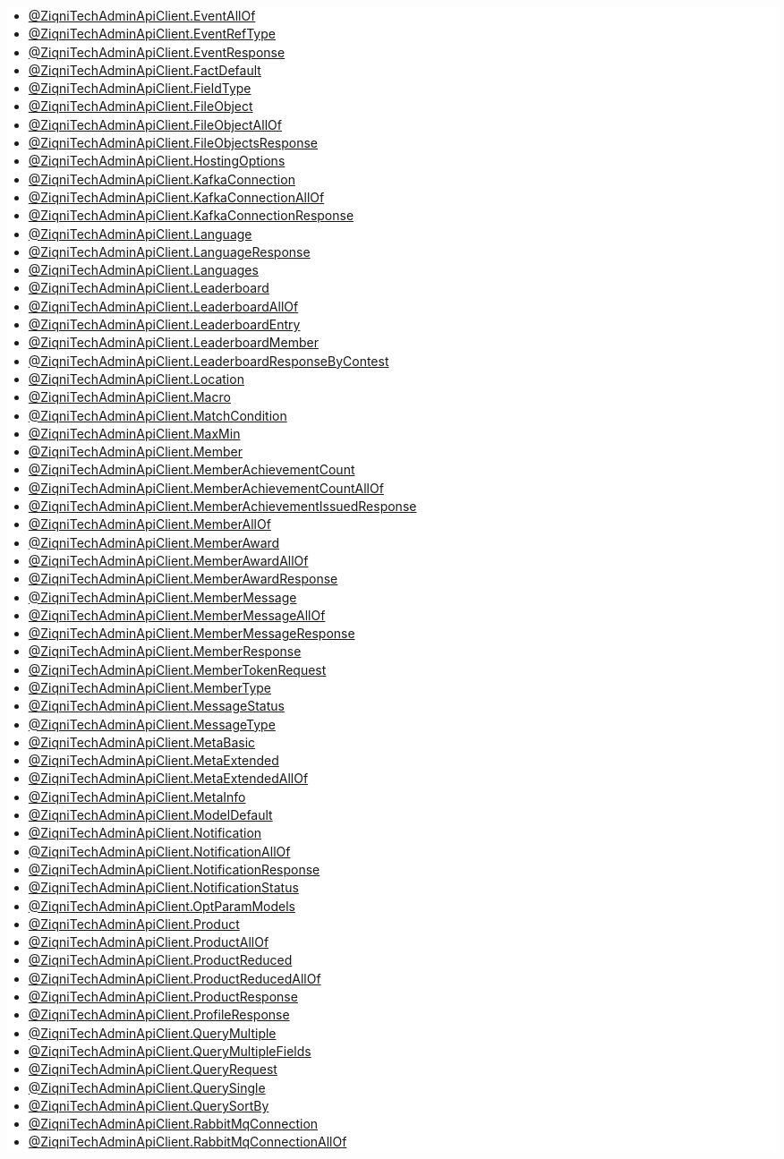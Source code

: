  - [@ZiqniTechAdminApiClient.EventAllOf](docs/EventAllOf.md)
 - [@ZiqniTechAdminApiClient.EventRefType](docs/EventRefType.md)
 - [@ZiqniTechAdminApiClient.EventResponse](docs/EventResponse.md)
 - [@ZiqniTechAdminApiClient.FactDefault](docs/FactDefault.md)
 - [@ZiqniTechAdminApiClient.FieldType](docs/FieldType.md)
 - [@ZiqniTechAdminApiClient.FileObject](docs/FileObject.md)
 - [@ZiqniTechAdminApiClient.FileObjectAllOf](docs/FileObjectAllOf.md)
 - [@ZiqniTechAdminApiClient.FileObjectsResponse](docs/FileObjectsResponse.md)
 - [@ZiqniTechAdminApiClient.HostingOptions](docs/HostingOptions.md)
 - [@ZiqniTechAdminApiClient.KafkaConnection](docs/KafkaConnection.md)
 - [@ZiqniTechAdminApiClient.KafkaConnectionAllOf](docs/KafkaConnectionAllOf.md)
 - [@ZiqniTechAdminApiClient.KafkaConnectionResponse](docs/KafkaConnectionResponse.md)
 - [@ZiqniTechAdminApiClient.Language](docs/Language.md)
 - [@ZiqniTechAdminApiClient.LanguageResponse](docs/LanguageResponse.md)
 - [@ZiqniTechAdminApiClient.Languages](docs/Languages.md)
 - [@ZiqniTechAdminApiClient.Leaderboard](docs/Leaderboard.md)
 - [@ZiqniTechAdminApiClient.LeaderboardAllOf](docs/LeaderboardAllOf.md)
 - [@ZiqniTechAdminApiClient.LeaderboardEntry](docs/LeaderboardEntry.md)
 - [@ZiqniTechAdminApiClient.LeaderboardMember](docs/LeaderboardMember.md)
 - [@ZiqniTechAdminApiClient.LeaderboardResponseByContest](docs/LeaderboardResponseByContest.md)
 - [@ZiqniTechAdminApiClient.Location](docs/Location.md)
 - [@ZiqniTechAdminApiClient.Macro](docs/Macro.md)
 - [@ZiqniTechAdminApiClient.MatchCondition](docs/MatchCondition.md)
 - [@ZiqniTechAdminApiClient.MaxMin](docs/MaxMin.md)
 - [@ZiqniTechAdminApiClient.Member](docs/Member.md)
 - [@ZiqniTechAdminApiClient.MemberAchievementCount](docs/MemberAchievementCount.md)
 - [@ZiqniTechAdminApiClient.MemberAchievementCountAllOf](docs/MemberAchievementCountAllOf.md)
 - [@ZiqniTechAdminApiClient.MemberAchievementIssuedResponse](docs/MemberAchievementIssuedResponse.md)
 - [@ZiqniTechAdminApiClient.MemberAllOf](docs/MemberAllOf.md)
 - [@ZiqniTechAdminApiClient.MemberAward](docs/MemberAward.md)
 - [@ZiqniTechAdminApiClient.MemberAwardAllOf](docs/MemberAwardAllOf.md)
 - [@ZiqniTechAdminApiClient.MemberAwardResponse](docs/MemberAwardResponse.md)
 - [@ZiqniTechAdminApiClient.MemberMessage](docs/MemberMessage.md)
 - [@ZiqniTechAdminApiClient.MemberMessageAllOf](docs/MemberMessageAllOf.md)
 - [@ZiqniTechAdminApiClient.MemberMessageResponse](docs/MemberMessageResponse.md)
 - [@ZiqniTechAdminApiClient.MemberResponse](docs/MemberResponse.md)
 - [@ZiqniTechAdminApiClient.MemberTokenRequest](docs/MemberTokenRequest.md)
 - [@ZiqniTechAdminApiClient.MemberType](docs/MemberType.md)
 - [@ZiqniTechAdminApiClient.MessageStatus](docs/MessageStatus.md)
 - [@ZiqniTechAdminApiClient.MessageType](docs/MessageType.md)
 - [@ZiqniTechAdminApiClient.MetaBasic](docs/MetaBasic.md)
 - [@ZiqniTechAdminApiClient.MetaExtended](docs/MetaExtended.md)
 - [@ZiqniTechAdminApiClient.MetaExtendedAllOf](docs/MetaExtendedAllOf.md)
 - [@ZiqniTechAdminApiClient.MetaInfo](docs/MetaInfo.md)
 - [@ZiqniTechAdminApiClient.ModelDefault](docs/ModelDefault.md)
 - [@ZiqniTechAdminApiClient.Notification](docs/Notification.md)
 - [@ZiqniTechAdminApiClient.NotificationAllOf](docs/NotificationAllOf.md)
 - [@ZiqniTechAdminApiClient.NotificationResponse](docs/NotificationResponse.md)
 - [@ZiqniTechAdminApiClient.NotificationStatus](docs/NotificationStatus.md)
 - [@ZiqniTechAdminApiClient.OptParamModels](docs/OptParamModels.md)
 - [@ZiqniTechAdminApiClient.Product](docs/Product.md)
 - [@ZiqniTechAdminApiClient.ProductAllOf](docs/ProductAllOf.md)
 - [@ZiqniTechAdminApiClient.ProductReduced](docs/ProductReduced.md)
 - [@ZiqniTechAdminApiClient.ProductReducedAllOf](docs/ProductReducedAllOf.md)
 - [@ZiqniTechAdminApiClient.ProductResponse](docs/ProductResponse.md)
 - [@ZiqniTechAdminApiClient.ProfileResponse](docs/ProfileResponse.md)
 - [@ZiqniTechAdminApiClient.QueryMultiple](docs/QueryMultiple.md)
 - [@ZiqniTechAdminApiClient.QueryMultipleFields](docs/QueryMultipleFields.md)
 - [@ZiqniTechAdminApiClient.QueryRequest](docs/QueryRequest.md)
 - [@ZiqniTechAdminApiClient.QuerySingle](docs/QuerySingle.md)
 - [@ZiqniTechAdminApiClient.QuerySortBy](docs/QuerySortBy.md)
 - [@ZiqniTechAdminApiClient.RabbitMqConnection](docs/RabbitMqConnection.md)
 - [@ZiqniTechAdminApiClient.RabbitMqConnectionAllOf](docs/RabbitMqConnectionAllOf.md)
